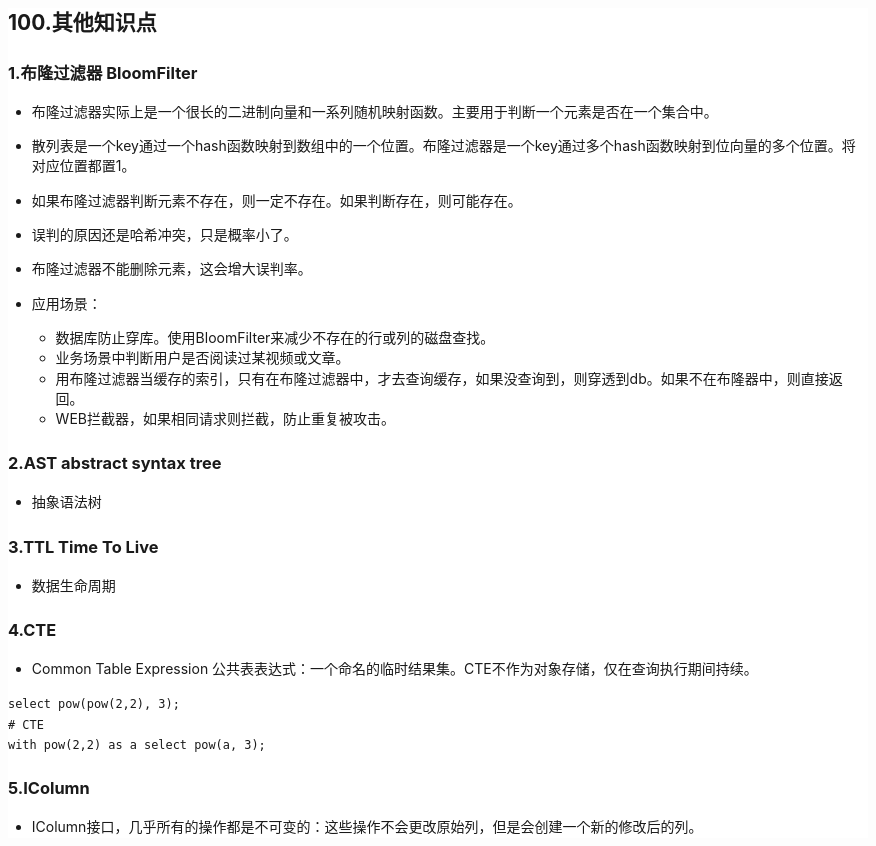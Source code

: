 

## 100.其他知识点

### 1.布隆过滤器 BloomFilter

- 布隆过滤器实际上是一个很长的二进制向量和一系列随机映射函数。主要用于判断一个元素是否在一个集合中。
- 散列表是一个key通过一个hash函数映射到数组中的一个位置。布隆过滤器是一个key通过多个hash函数映射到位向量的多个位置。将对应位置都置1。
- 如果布隆过滤器判断元素不存在，则一定不存在。如果判断存在，则可能存在。
- 误判的原因还是哈希冲突，只是概率小了。
- 布隆过滤器不能删除元素，这会增大误判率。

- 应用场景：
  - 数据库防止穿库。使用BloomFilter来减少不存在的行或列的磁盘查找。
  - 业务场景中判断用户是否阅读过某视频或文章。
  - 用布隆过滤器当缓存的索引，只有在布隆过滤器中，才去查询缓存，如果没查询到，则穿透到db。如果不在布隆器中，则直接返回。
  - WEB拦截器，如果相同请求则拦截，防止重复被攻击。

### 2.AST abstract syntax tree 

- 抽象语法树

### 3.TTL Time To Live 

- 数据生命周期

### 4.CTE 

- Common Table Expression 公共表表达式：一个命名的临时结果集。CTE不作为对象存储，仅在查询执行期间持续。

~~~mysql
select pow(pow(2,2), 3);
# CTE
with pow(2,2) as a select pow(a, 3);
~~~

### 5.IColumn

- IColumn接口，几乎所有的操作都是不可变的：这些操作不会更改原始列，但是会创建一个新的修改后的列。
